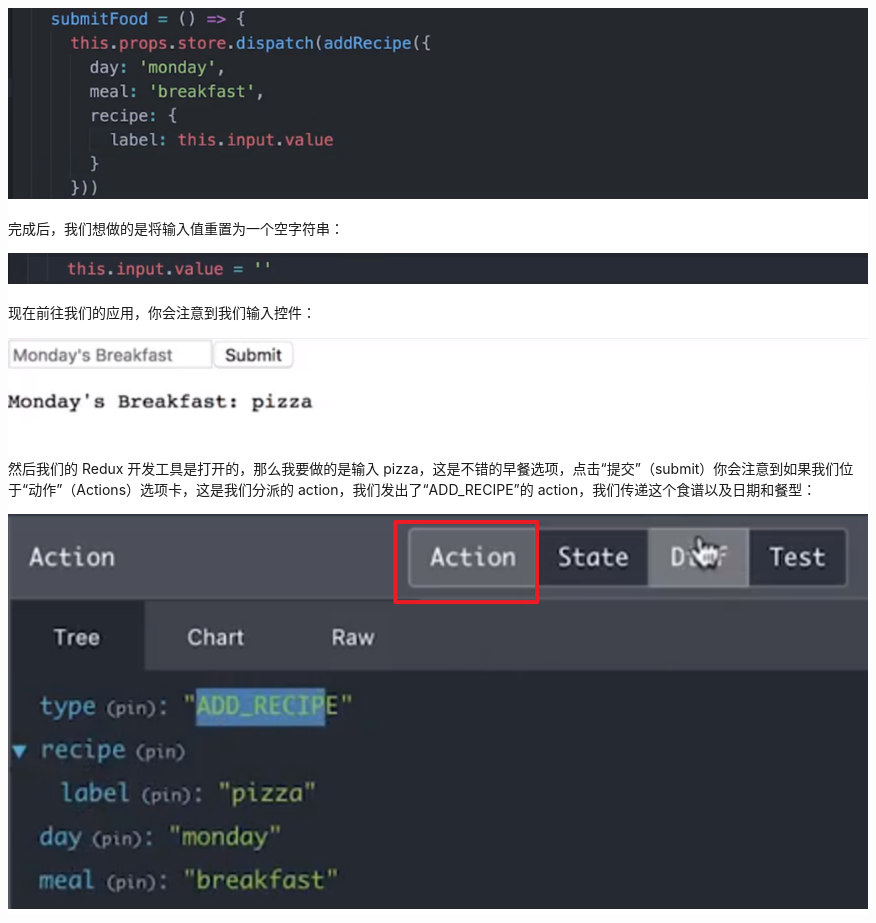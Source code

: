 ![1532630939441](assets/1532630939441.png)

完成后，我们想做的是将输入值重置为一个空字符串：

![1532630963329](assets/1532630963329.png)

现在前往我们的应用，你会注意到我们输入控件：

![1532630183612](assets/1532630183612.png)

然后我们的 Redux 开发工具是打开的，那么我要做的是输入 pizza，这是不错的早餐选项，点击“提交”（submit）你会注意到如果我们位于“动作”（Actions）选项卡，这是我们分派的 action，我们发出了“ADD_RECIPE”的 action，我们传递这个食谱以及日期和餐型：

![1532630163736](assets/1532630163736.png)
